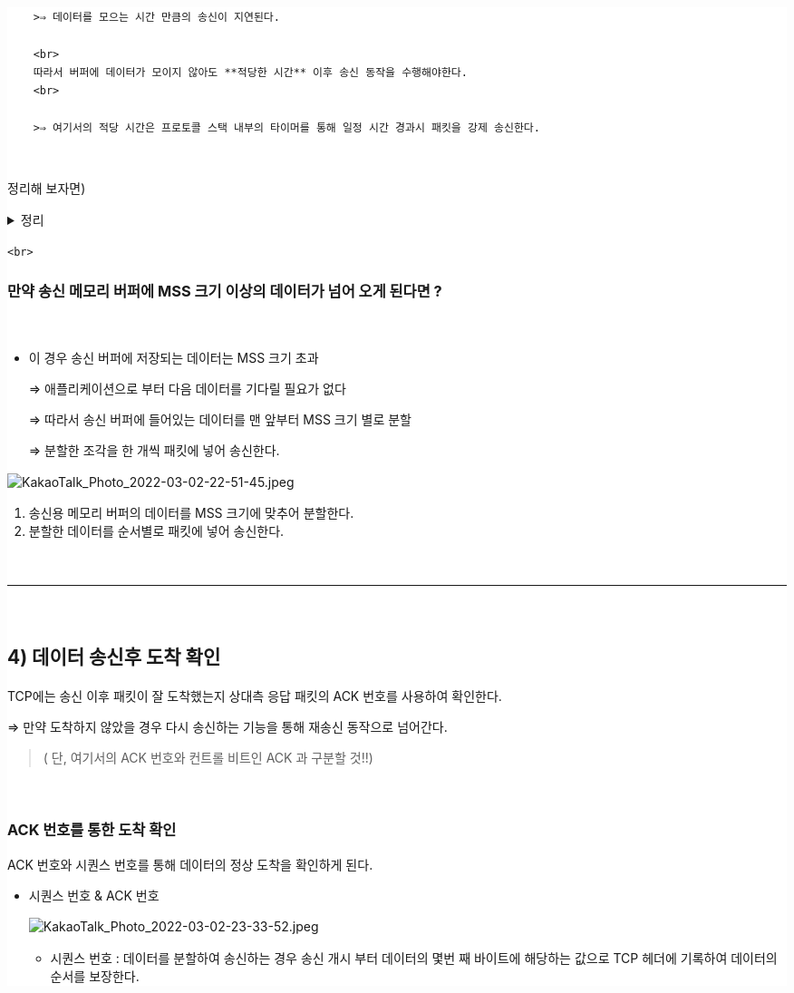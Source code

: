         >⇒ 데이터를 모으는 시간 만큼의 송신이 지연된다.
        
        <br>
        따라서 버퍼에 데이터가 모이지 않아도 **적당한 시간** 이후 송신 동작을 수행해야한다.
        <br>

        >⇒ 여기서의 적당 시간은 프로토콜 스택 내부의 타이머를 통해 일정 시간 경과시 패킷을 강제 송신한다.
        

<br>

정리해 보자면)
<details><summary>정리</summary></details>
    
    <br>


### 만약 송신 메모리 버퍼에 MSS 크기 이상의 데이터가 넘어 오게 된다면 ?

<br>

- 이 경우 송신 버퍼에 저장되는 데이터는 MSS 크기 초과
    
    ⇒ 애플리케이션으로 부터 다음 데이터를 기다릴 필요가 없다
    
    ⇒ 따라서 송신 버퍼에 들어있는 데이터를 맨 앞부터 MSS 크기 별로 분할
    
    ⇒ 분할한 조각을 한 개씩 패킷에 넣어 송신한다.
    

![KakaoTalk_Photo_2022-03-02-22-51-45.jpeg](https://s3-us-west-2.amazonaws.com/secure.notion-static.com/4907c51c-f98e-4b5b-ae6b-08b4d2d2b78a/KakaoTalk_Photo_2022-03-02-22-51-45.jpeg)

1. 송신용 메모리 버퍼의 데이터를 MSS 크기에 맞추어 분할한다.
2. 분할한 데이터를 순서별로 패킷에 넣어 송신한다.

<br>

* * *

<br>

## 4) 데이터 송신후 도착 확인

TCP에는 송신 이후 패킷이 잘 도착했는지 상대측 응답 패킷의 ACK 번호를 사용하여 확인한다.

⇒ 만약 도착하지 않았을 경우 다시 송신하는 기능을 통해 재송신 동작으로 넘어간다.

>( 단, 여기서의 ACK 번호와 컨트롤 비트인 ACK 과 구분할 것!!)

<br>

### ACK 번호를 통한 도착 확인

ACK 번호와 시퀀스 번호를 통해 데이터의 정상 도착을 확인하게 된다.

- 시퀀스 번호 & ACK 번호
    
    ![KakaoTalk_Photo_2022-03-02-23-33-52.jpeg](https://s3-us-west-2.amazonaws.com/secure.notion-static.com/7c650e6a-7d01-481d-b41c-6cb89a99caa4/KakaoTalk_Photo_2022-03-02-23-33-52.jpeg)
    
    - 시퀀스 번호 : 데이터를 분할하여 송신하는 경우 송신 개시 부터 데이터의 몇번 째 바이트에 해당하는 값으로 TCP 헤더에 기록하여 데이터의 순서를 보장한다.
        
